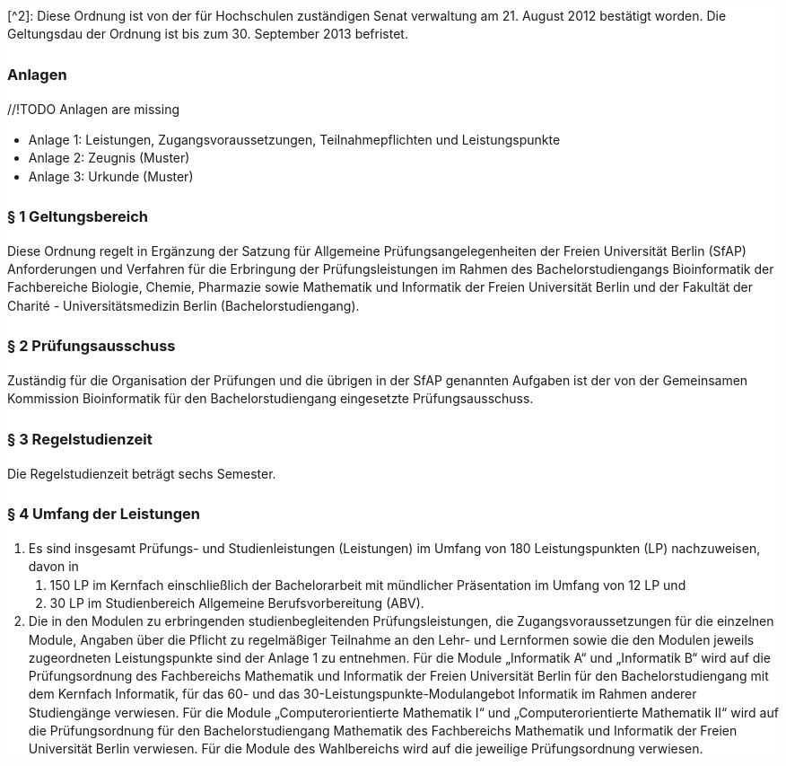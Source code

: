 \[^2\]: Diese Ordnung ist von der für Hochschulen zuständigen Senat verwaltung
am 21. August 2012 bestätigt worden. Die Geltungsdau der Ordnung ist bis zum 30.
September 2013 befristet.

### Anlagen

//!TODO Anlagen are missing

- Anlage 1: Leistungen, Zugangsvoraussetzungen, Teilnahmepflichten und
  Leistungspunkte
- Anlage 2: Zeugnis (Muster)
- Anlage 3: Urkunde (Muster)

### § 1 Geltungsbereich

Diese Ordnung regelt in Ergänzung der Satzung für Allgemeine
Prüfungsangelegenheiten der Freien Universität Berlin (SfAP) Anforderungen und
Verfahren für die Erbringung der Prüfungsleistungen im Rahmen des
Bachelorstudiengangs Bioinformatik der Fachbereiche Biologie, Chemie, Pharmazie
sowie Mathematik und Informatik der Freien Universität Berlin und der Fakultät
der Charité - Universitätsmedizin Berlin (Bachelorstudiengang).

### § 2 Prüfungsausschuss

Zuständig für die Organisation der Prüfungen und die übrigen in der SfAP
genannten Aufgaben ist der von der Gemeinsamen Kommission Bioinformatik für den
Bachelorstudiengang eingesetzte Prüfungsausschuss.

### § 3 Regelstudienzeit

Die Regelstudienzeit beträgt sechs Semester.

### § 4 Umfang der Leistungen

1. Es sind insgesamt Prüfungs- und Studienleistungen (Leistungen) im Umfang von
   180 Leistungspunkten (LP) nachzuweisen, davon in
   1. 150 LP im Kernfach einschließlich der Bachelorarbeit mit mündlicher
      Präsentation im Umfang von 12 LP und
   2. 30 LP im Studienbereich Allgemeine Berufsvorbereitung (ABV).
2. Die in den Modulen zu erbringenden studienbegleitenden Prüfungsleistungen,
   die Zugangsvoraussetzungen für die einzelnen Module, Angaben über die Pflicht
   zu regelmäßiger Teilnahme an den Lehr- und Lernformen sowie die den Modulen
   jeweils zugeordneten Leistungspunkte sind der Anlage 1 zu entnehmen. Für die
   Module „Informatik A“ und „Informatik B“ wird auf die Prüfungsordnung des
   Fachbereichs Mathematik und Informatik der Freien Universität Berlin für den
   Bachelorstudiengang mit dem Kernfach Informatik, für das 60- und das
   30-Leistungspunkte-Modulangebot Informatik im Rahmen anderer Studiengänge
   verwiesen. Für die Module „Computerorientierte Mathematik I“ und
   „Computerorientierte Mathematik II“ wird auf die Prüfungsordnung für den
   Bachelorstudiengang Mathematik des Fachbereichs Mathematik und Informatik der
   Freien Universität Berlin verwiesen. Für die Module des Wahlbereichs wird auf
   die jeweilige Prüfungsordnung verwiesen.
